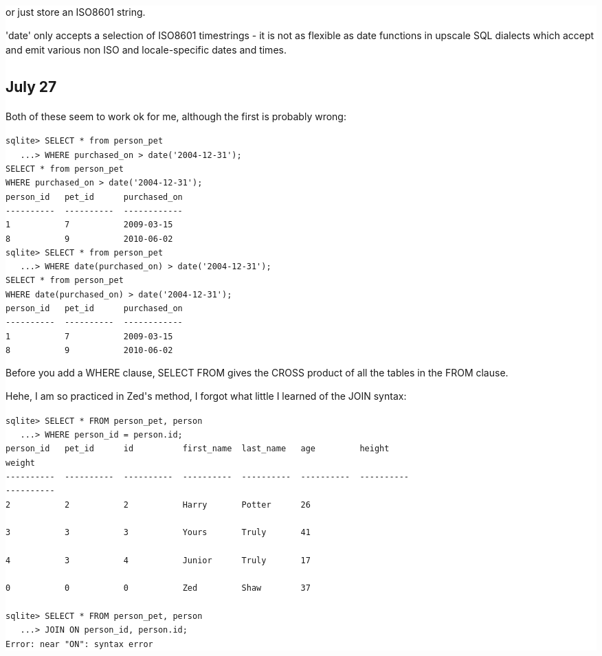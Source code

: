 or just store an ISO8601 string.

'date' only accepts a selection of ISO8601 timestrings - it is not as
flexible as date functions in upscale SQL dialects which accept and
emit various non ISO and locale-specific dates and times.

## July 27

Both of these seem to work ok for me, although the first is probably wrong:
```
sqlite> SELECT * from person_pet
   ...> WHERE purchased_on > date('2004-12-31');
SELECT * from person_pet
WHERE purchased_on > date('2004-12-31');
person_id   pet_id      purchased_on
----------  ----------  ------------
1           7           2009-03-15
8           9           2010-06-02
sqlite> SELECT * from person_pet
   ...> WHERE date(purchased_on) > date('2004-12-31');
SELECT * from person_pet
WHERE date(purchased_on) > date('2004-12-31');
person_id   pet_id      purchased_on
----------  ----------  ------------
1           7           2009-03-15
8           9           2010-06-02
```

Before you add a WHERE clause, SELECT FROM gives the CROSS product of
all the tables in the FROM clause.

Hehe, I am so practiced in Zed's method, I forgot what little I
learned of the JOIN syntax:
```
sqlite> SELECT * FROM person_pet, person
   ...> WHERE person_id = person.id;
person_id   pet_id      id          first_name  last_name   age         height
weight
----------  ----------  ----------  ----------  ----------  ----------  ----------
----------
2           2           2           Harry       Potter      26

3           3           3           Yours       Truly       41

4           3           4           Junior      Truly       17

0           0           0           Zed         Shaw        37

sqlite> SELECT * FROM person_pet, person
   ...> JOIN ON person_id, person.id;
Error: near "ON": syntax error
```
